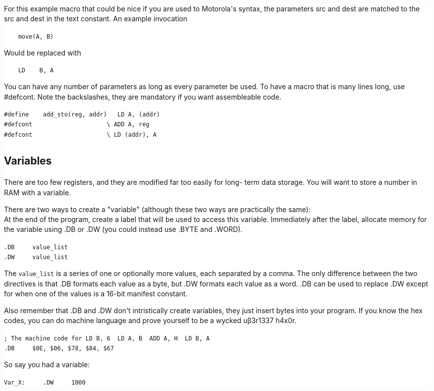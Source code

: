 For this example macro that could be nice if you are used to Motorola's
syntax, the parameters src and dest are matched to the src and dest in the
text constant. An example invocation

```z80
    move(A, B)
```

Would be replaced with

```z80
    LD    B, A
```

You can have any number of parameters as long as every parameter be used. To
have a macro that is many lines long, use #defcont. Note the backslashes, they
are mandatory if you want assembleable code.

```z80
#define    add_sto(reg, addr)   LD A, (addr)
#defcont                     \ ADD A, reg
#defcont                     \ LD (addr), A
```

## Variables

There are too few registers, and they are modified far too easily for long-
term data storage. You will want to store a number in RAM with a variable.

There are two ways to create a "variable" (although these two ways are
practically the same):  
At the end of the program, create a label that will be used to access this
variable. Immediately after the label, allocate memory for the variable using
.DB or .DW (you could instead use .BYTE and .WORD).

```z80
.DB     value_list
.DW     value_list
```

The `value_list` is a series of one or optionally more values, each
separated by a comma. The only difference between the two directives is that
.DB formats each value as a byte, but .DW formats each value as a word. .DB
can be used to replace .DW except for when one of the values is a 16-bit
manifest constant.

Also remember that .DB and .DW don't intristically create variables, they just
insert bytes into your program. If you know the hex codes, you can do machine
language and prove yourself to be a wycked uβ3r1337 h4x0r.

```z80
; The machine code for LD B, 6  LD A, B  ADD A, H  LD B, A
.DB     $0E, $06, $78, $84, $67
```

So say you had a variable:

```z80
Var_X:     .DW     1000
```
